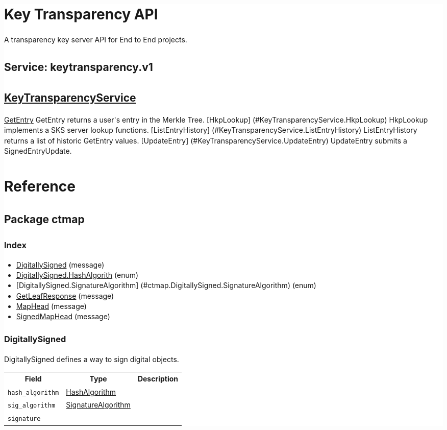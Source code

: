 # Key Transparency API

A transparency key server API for End to End projects.

## Service: keytransparency.v1

## [KeyTransparencyService](#KeyTransparencyService)

[GetEntry](#KeyTransparencyService.GetEntry) GetEntry
returns a user's entry in the Merkle Tree. [HkpLookup]
(#KeyTransparencyService.HkpLookup) HkpLookup implements a
SKS server lookup functions. [ListEntryHistory]
(#KeyTransparencyService.ListEntryHistory) ListEntryHistory
returns a list of historic GetEntry values. [UpdateEntry]
(#KeyTransparencyService.UpdateEntry) UpdateEntry submits a
SignedEntryUpdate.

# Reference

<a name="rpc_ctmap"/>

## Package ctmap

<a name="rpc_ctmap_index"/>

### Index

*   [DigitallySigned](#ctmap.DigitallySigned) (message)
*   [DigitallySigned.HashAlgorith](#ctmap.DigitallySigned.HashAlgorithm) (enum)
*   [DigitallySigned.SignatureAlgorithm]
    (#ctmap.DigitallySigned.SignatureAlgorithm) (enum)
*   [GetLeafResponse](#ctmap.GetLeafResponse) (message)
*   [MapHead](#ctmap.MapHead) (message)
*   [SignedMapHead](#ctmap.SignedMapHead) (message)

<a name="ctmap.DigitallySigned"/>

### DigitallySigned

DigitallySigned defines a way to sign digital objects.

<table>
 <tr>
  <th>Field</th>
  <th>Type</th>
  <th>Description</th>
 </tr>
<a name="ctmap.DigitallySigned.hash_algorithm"/>
 <tr>
  <td><code>hash_algorithm</code></td>
  <td><a href="#ctmap.DigitallySigned.HashAlgorithm">HashAlgorithm</a></td>
  <td></td>
 </tr>
<a name="ctmap.DigitallySigned.sig_algorithm"/>
 <tr>
  <td><code>sig_algorithm</code></td>
  <td><a href="#ctmap.DigitallySigned.SignatureAlgorithm">SignatureAlgorithm</a></td>
  <td></td>
 </tr>
<a name="ctmap.DigitallySigned.signature"/>
 <tr>
  <td><code>signature</code></td>